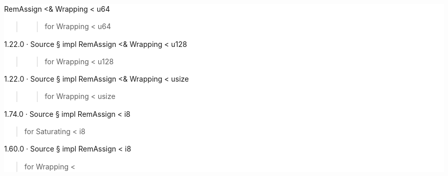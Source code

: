 RemAssign
<&
Wrapping
<
u64
>> for
Wrapping
<
u64
>
1.22.0
·
Source
§
impl
RemAssign
<&
Wrapping
<
u128
>> for
Wrapping
<
u128
>
1.22.0
·
Source
§
impl
RemAssign
<&
Wrapping
<
usize
>> for
Wrapping
<
usize
>
1.74.0
·
Source
§
impl
RemAssign
<
i8
> for
Saturating
<
i8
>
1.60.0
·
Source
§
impl
RemAssign
<
i8
> for
Wrapping
<